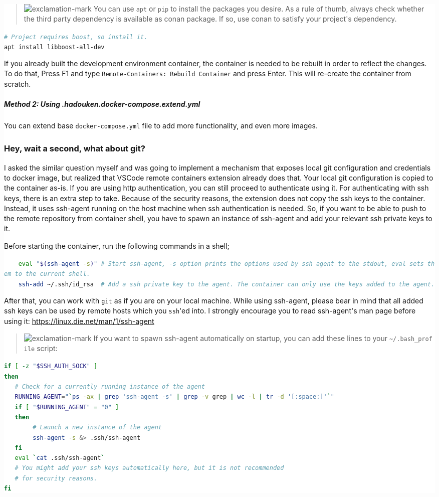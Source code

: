  > ![exclamation-mark] You can use `apt` or `pip` to install the packages you desire. As a rule of thumb, always check whether the third party dependency is available as conan package. If so, use conan to satisfy your project's dependency.

```bash
# Project requires boost, so install it.
apt install libboost-all-dev
```

If you already built the development environment container, the container is needed to be rebuilt in order to reflect the changes. To do that, Press F1 and type `Remote-Containers: Rebuild Container` and press Enter. This will re-create the container from scratch.

##### Method 2: Using .hadouken.docker-compose.extend.yml

You can extend base `docker-compose.yml` file to add more functionality, and even more images.

### Hey, wait a second, what about git?

I asked the similar question myself and was going to implement a mechanism that exposes local git configuration and credentials to docker image, but realized that VSCode remote containers extension already does that. Your local git configuration is copied to the container as-is. If you are using http authentication, you can still proceed to authenticate using it. For authenticating with ssh keys, there is an extra step to take. Because of the security reasons, the extension does not copy the ssh keys to the container. Instead, it uses ssh-agent running on the host machine when ssh authentication is needed. So, if you want to be able to push to the remote repository from container shell, you have to spawn an instance of ssh-agent and add your relevant ssh private keys to it.

Before starting the container, run the following commands in a shell;

```bash
    eval "$(ssh-agent -s)" # Start ssh-agent, -s option prints the options used by ssh agent to the stdout, eval sets them to the current shell.
    ssh-add ~/.ssh/id_rsa  # Add a ssh private key to the agent. The container can only use the keys added to the agent.
```

After that, you can work with `git` as if you are on your local machine. While using ssh-agent, please bear in mind that all added ssh keys can be used by remote hosts which you `ssh`'ed into. I strongly encourage you to read ssh-agent's man page before using it: <https://linux.die.net/man/1/ssh-agent>

 > ![exclamation-mark] If you want to spawn ssh-agent automatically on startup, you can add these lines to your `~/.bash_profile` script:

```bash
if [ -z "$SSH_AUTH_SOCK" ]
then
   # Check for a currently running instance of the agent
   RUNNING_AGENT="`ps -ax | grep 'ssh-agent -s' | grep -v grep | wc -l | tr -d '[:space:]'`"
   if [ "$RUNNING_AGENT" = "0" ]
   then
        # Launch a new instance of the agent
        ssh-agent -s &> .ssh/ssh-agent
   fi
   eval `cat .ssh/ssh-agent`
   # You might add your ssh keys automatically here, but it is not recommended
   # for security reasons.
fi

```


[nettsi-logo]: res/img/nettsi-logo.png
[hadouken]: res/img/hadouken.jpg
[vscode-docker-1]: res/img/vscode-remote-docker-1.png
[vscode-docker-2]: res/img/vscode-remote-docker-2.png
[gcovr-report]: res/img/code-coverage-report-gcovr.png
[lcov-1]: res/img/code-coverage-report-lcov-1.png
[lcov-2]: res/img/code-coverage-report-lcov-2.png
[lcov-3]: res/img/code-coverage-report-lcov-3.png
[lcov-4]: res/img/code-coverage-report-lcov-4.png
[lcov-5]: res/img/code-coverage-report-lcov-5.png
[exclamation-mark]: res/img/symbols/info-16.png